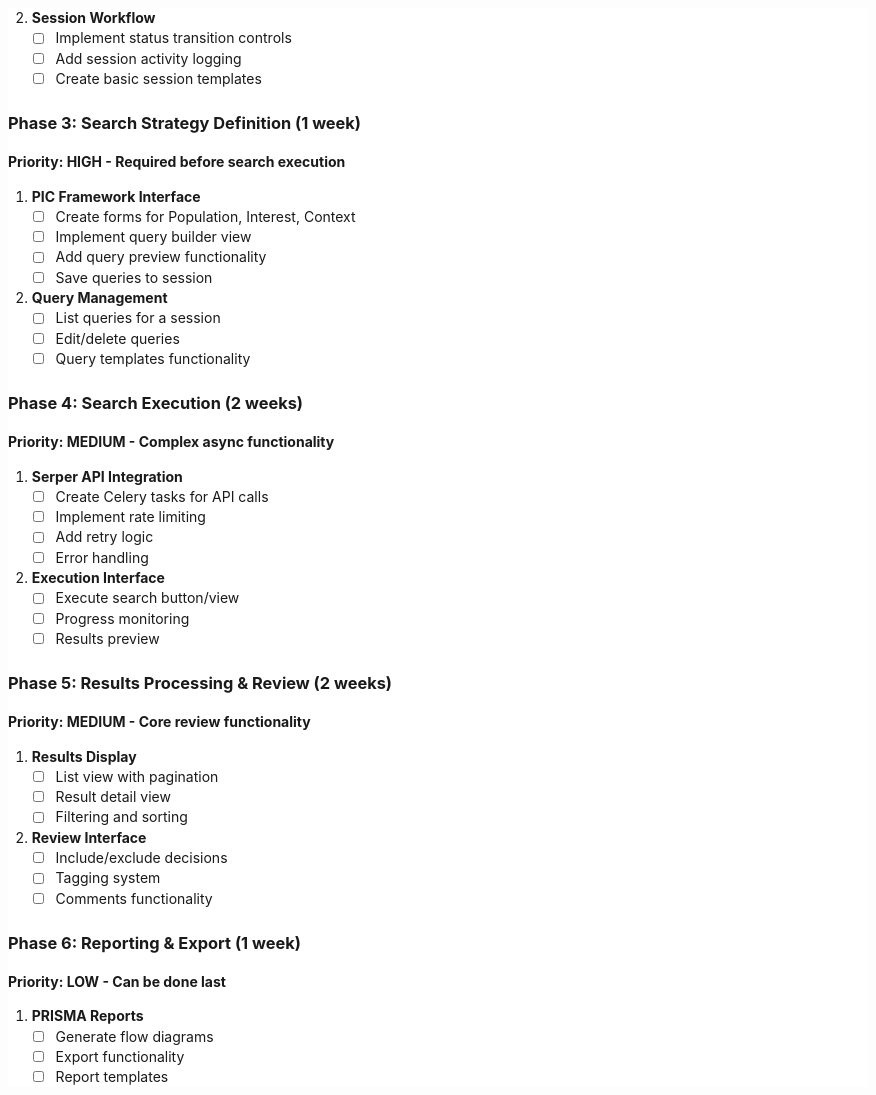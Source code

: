 2. **Session Workflow**
   - [ ] Implement status transition controls
   - [ ] Add session activity logging
   - [ ] Create basic session templates

### Phase 3: Search Strategy Definition (1 week)
**Priority: HIGH - Required before search execution**

1. **PIC Framework Interface**
   - [ ] Create forms for Population, Interest, Context
   - [ ] Implement query builder view
   - [ ] Add query preview functionality
   - [ ] Save queries to session

2. **Query Management**
   - [ ] List queries for a session
   - [ ] Edit/delete queries
   - [ ] Query templates functionality

### Phase 4: Search Execution (2 weeks)
**Priority: MEDIUM - Complex async functionality**

1. **Serper API Integration**
   - [ ] Create Celery tasks for API calls
   - [ ] Implement rate limiting
   - [ ] Add retry logic
   - [ ] Error handling

2. **Execution Interface**
   - [ ] Execute search button/view
   - [ ] Progress monitoring
   - [ ] Results preview

### Phase 5: Results Processing & Review (2 weeks)
**Priority: MEDIUM - Core review functionality**

1. **Results Display**
   - [ ] List view with pagination
   - [ ] Result detail view
   - [ ] Filtering and sorting

2. **Review Interface**
   - [ ] Include/exclude decisions
   - [ ] Tagging system
   - [ ] Comments functionality

### Phase 6: Reporting & Export (1 week)
**Priority: LOW - Can be done last**

1. **PRISMA Reports**
   - [ ] Generate flow diagrams
   - [ ] Export functionality
   - [ ] Report templates
